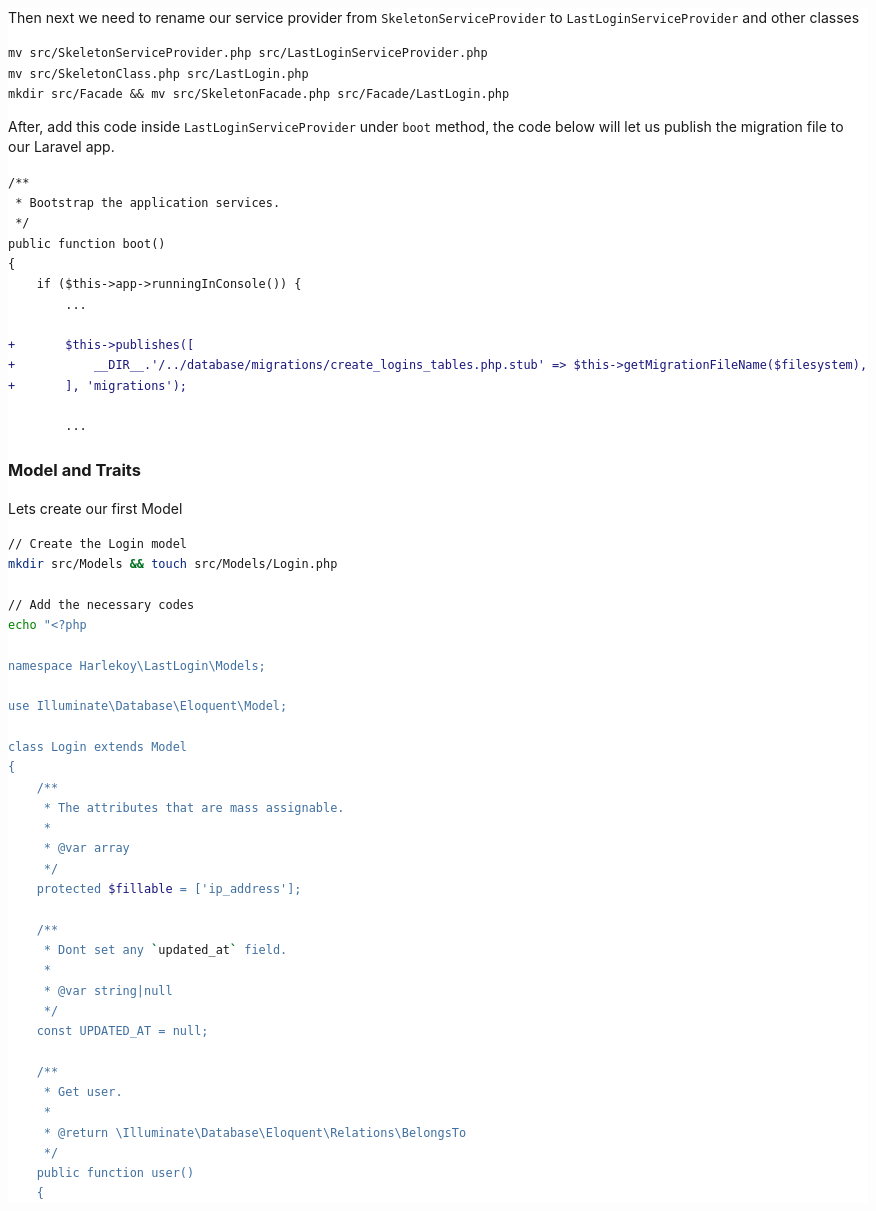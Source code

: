 Then next we need to rename our service provider from `SkeletonServiceProvider` to `LastLoginServiceProvider` and other classes

```
mv src/SkeletonServiceProvider.php src/LastLoginServiceProvider.php
mv src/SkeletonClass.php src/LastLogin.php
mkdir src/Facade && mv src/SkeletonFacade.php src/Facade/LastLogin.php
```

After, add this code inside `LastLoginServiceProvider` under `boot` method, the code below will let us publish the migration file to our Laravel app.

```diff
/**
 * Bootstrap the application services.
 */
public function boot()
{
    if ($this->app->runningInConsole()) {
        ...

+       $this->publishes([
+           __DIR__.'/../database/migrations/create_logins_tables.php.stub' => $this->getMigrationFileName($filesystem),
+       ], 'migrations');

        ...
```

### Model and Traits

Lets create our first Model

```bash
// Create the Login model
mkdir src/Models && touch src/Models/Login.php

// Add the necessary codes
echo "<?php

namespace Harlekoy\LastLogin\Models;

use Illuminate\Database\Eloquent\Model;

class Login extends Model
{
    /**
     * The attributes that are mass assignable.
     *
     * @var array
     */
    protected $fillable = ['ip_address'];

    /**
     * Dont set any `updated_at` field.
     *
     * @var string|null
     */
    const UPDATED_AT = null;

    /**
     * Get user.
     *
     * @return \Illuminate\Database\Eloquent\Relations\BelongsTo
     */
    public function user()
    {
```